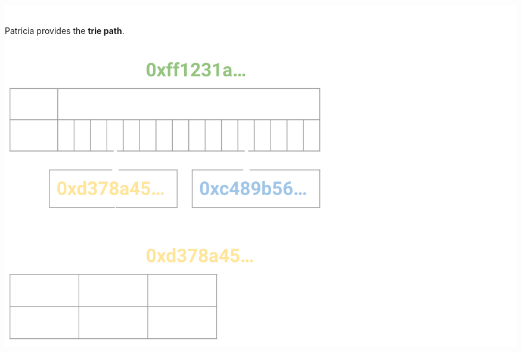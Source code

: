 </div>

<br />

Patricia provides the **trie path**.

</div>

<div class="right">

<div>

<img src="/assets/img/4-Substrate/merkle-path.svg" style="height: 500px" />

</div>
